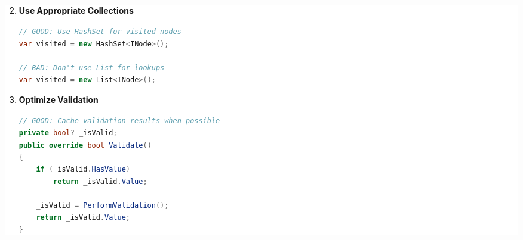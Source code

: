 2. **Use Appropriate Collections**
   ```csharp
   // GOOD: Use HashSet for visited nodes
   var visited = new HashSet<INode>();
   
   // BAD: Don't use List for lookups
   var visited = new List<INode>();
   ```

3. **Optimize Validation**
   ```csharp
   // GOOD: Cache validation results when possible
   private bool? _isValid;
   public override bool Validate()
   {
       if (_isValid.HasValue)
           return _isValid.Value;
           
       _isValid = PerformValidation();
       return _isValid.Value;
   }
   ```
